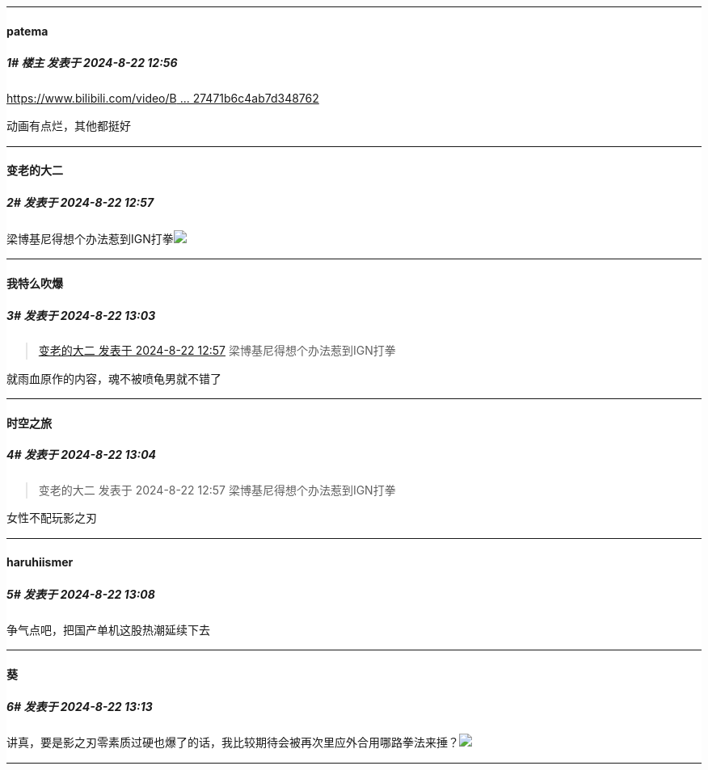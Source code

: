 ﻿
*****

####  patema  
##### 1#       楼主       发表于 2024-8-22 12:56

[https://www.bilibili.com/video/B ... 27471b6c4ab7d348762](https://www.bilibili.com/video/BV1aH4y1F7X9/?spm_id_from=333.1365.list.card_archive.click&amp;vd_source=1d45db8d90b1627471b6c4ab7d348762)

动画有点烂，其他都挺好

*****

####  变老的大二  
##### 2#       发表于 2024-8-22 12:57

梁博基尼得想个办法惹到IGN打拳<img src="https://static.saraba1st.com/image/smiley/face2017/245.png" referrerpolicy="no-referrer">

*****

####  我特么吹爆  
##### 3#       发表于 2024-8-22 13:03

<blockquote><a href="httphttps://bbs.saraba1st.com/2b/forum.php?mod=redirect&amp;goto=findpost&amp;pid=65979045&amp;ptid=2196074" target="_blank">变老的大二 发表于 2024-8-22 12:57</a>
梁博基尼得想个办法惹到IGN打拳</blockquote>
就雨血原作的内容，魂不被喷龟男就不错了

*****

####  时空之旅  
##### 4#       发表于 2024-8-22 13:04

<blockquote>变老的大二 发表于 2024-8-22 12:57
梁博基尼得想个办法惹到IGN打拳</blockquote>
女性不配玩影之刃

*****

####  haruhiismer  
##### 5#       发表于 2024-8-22 13:08

争气点吧，把国产单机这股热潮延续下去

*****

####  葵  
##### 6#       发表于 2024-8-22 13:13

讲真，要是影之刃零素质过硬也爆了的话，我比较期待会被再次里应外合用哪路拳法来捶？<img src="https://static.saraba1st.com/image/smiley/face2017/048.png" referrerpolicy="no-referrer">

*****
